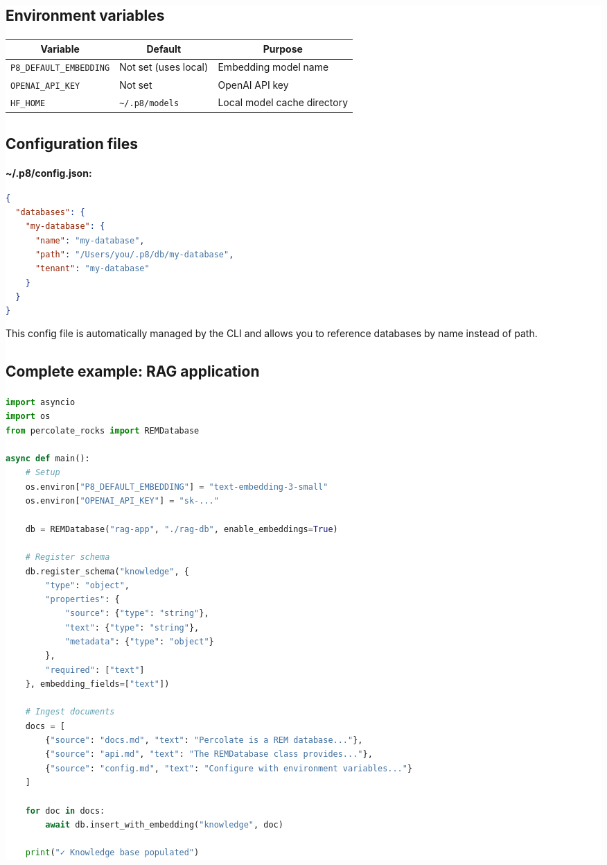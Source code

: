 ## Environment variables

| Variable | Default | Purpose |
|----------|---------|----|
| `P8_DEFAULT_EMBEDDING` | Not set (uses local) | Embedding model name |
| `OPENAI_API_KEY` | Not set | OpenAI API key |
| `HF_HOME` | `~/.p8/models` | Local model cache directory |

## Configuration files

**~/.p8/config.json:**
```json
{
  "databases": {
    "my-database": {
      "name": "my-database",
      "path": "/Users/you/.p8/db/my-database",
      "tenant": "my-database"
    }
  }
}
```

This config file is automatically managed by the CLI and allows you to reference databases by name instead of path.

## Complete example: RAG application

```python
import asyncio
import os
from percolate_rocks import REMDatabase

async def main():
    # Setup
    os.environ["P8_DEFAULT_EMBEDDING"] = "text-embedding-3-small"
    os.environ["OPENAI_API_KEY"] = "sk-..."

    db = REMDatabase("rag-app", "./rag-db", enable_embeddings=True)

    # Register schema
    db.register_schema("knowledge", {
        "type": "object",
        "properties": {
            "source": {"type": "string"},
            "text": {"type": "string"},
            "metadata": {"type": "object"}
        },
        "required": ["text"]
    }, embedding_fields=["text"])

    # Ingest documents
    docs = [
        {"source": "docs.md", "text": "Percolate is a REM database..."},
        {"source": "api.md", "text": "The REMDatabase class provides..."},
        {"source": "config.md", "text": "Configure with environment variables..."}
    ]

    for doc in docs:
        await db.insert_with_embedding("knowledge", doc)

    print("✓ Knowledge base populated")
```